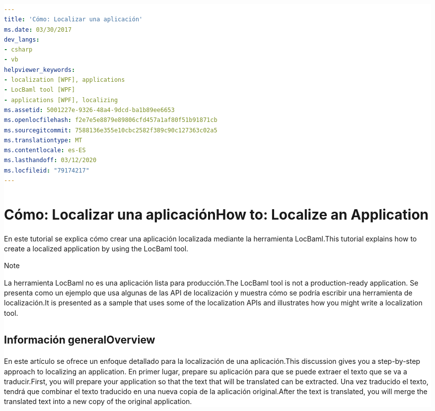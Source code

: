 ```yaml
---
title: 'Cómo: Localizar una aplicación'
ms.date: 03/30/2017
dev_langs:
- csharp
- vb
helpviewer_keywords:
- localization [WPF], applications
- LocBaml tool [WPF]
- applications [WPF], localizing
ms.assetid: 5001227e-9326-48a4-9dcd-ba1b89ee6653
ms.openlocfilehash: f2e7e5e8879e89806cfd457a1af80f51b91871cb
ms.sourcegitcommit: 7588136e355e10cbc2582f389c90c127363c02a5
ms.translationtype: MT
ms.contentlocale: es-ES
ms.lasthandoff: 03/12/2020
ms.locfileid: "79174217"
---
```

# <a name="how-to-localize-an-application"></a><span data-ttu-id="6c06e-102">Cómo: Localizar una aplicación</span><span class="sxs-lookup"><span data-stu-id="6c06e-102">How to: Localize an Application</span></span>
<span data-ttu-id="6c06e-103">En este tutorial se explica cómo crear una aplicación localizada mediante la herramienta LocBaml.</span><span class="sxs-lookup"><span data-stu-id="6c06e-103">This tutorial explains how to create a localized application by using the LocBaml tool.</span></span>  
  
> [!NOTE]
> <span data-ttu-id="6c06e-104">La herramienta LocBaml no es una aplicación lista para producción.</span><span class="sxs-lookup"><span data-stu-id="6c06e-104">The LocBaml tool is not a production-ready application.</span></span> <span data-ttu-id="6c06e-105">Se presenta como un ejemplo que usa algunas de las API de localización y muestra cómo se podría escribir una herramienta de localización.</span><span class="sxs-lookup"><span data-stu-id="6c06e-105">It is presented as a sample that uses some of the localization APIs and illustrates how you might write a localization tool.</span></span>  
  
<a name="Introduction"></a>
## <a name="overview"></a><span data-ttu-id="6c06e-106">Información general</span><span class="sxs-lookup"><span data-stu-id="6c06e-106">Overview</span></span>  
 <span data-ttu-id="6c06e-107">En este artículo se ofrece un enfoque detallado para la localización de una aplicación.</span><span class="sxs-lookup"><span data-stu-id="6c06e-107">This discussion gives you a step-by-step approach to localizing an application.</span></span> <span data-ttu-id="6c06e-108">En primer lugar, prepare su aplicación para que se puede extraer el texto que se va a traducir.</span><span class="sxs-lookup"><span data-stu-id="6c06e-108">First, you will prepare your application so that the text that will be translated can be extracted.</span></span> <span data-ttu-id="6c06e-109">Una vez traducido el texto, tendrá que combinar el texto traducido en una nueva copia de la aplicación original.</span><span class="sxs-lookup"><span data-stu-id="6c06e-109">After the text is translated, you will merge the translated text into a new copy of the original application.</span></span>  
  